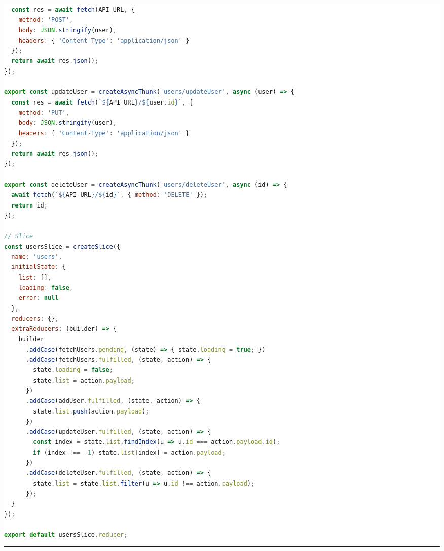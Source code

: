 ```js
  const res = await fetch(API_URL, {
    method: 'POST',
    body: JSON.stringify(user),
    headers: { 'Content-Type': 'application/json' }
  });
  return await res.json();
});

export const updateUser = createAsyncThunk('users/updateUser', async (user) => {
  const res = await fetch(`${API_URL}/${user.id}`, {
    method: 'PUT',
    body: JSON.stringify(user),
    headers: { 'Content-Type': 'application/json' }
  });
  return await res.json();
});

export const deleteUser = createAsyncThunk('users/deleteUser', async (id) => {
  await fetch(`${API_URL}/${id}`, { method: 'DELETE' });
  return id;
});

// Slice
const usersSlice = createSlice({
  name: 'users',
  initialState: {
    list: [],
    loading: false,
    error: null
  },
  reducers: {},
  extraReducers: (builder) => {
    builder
      .addCase(fetchUsers.pending, (state) => { state.loading = true; })
      .addCase(fetchUsers.fulfilled, (state, action) => {
        state.loading = false;
        state.list = action.payload;
      })
      .addCase(addUser.fulfilled, (state, action) => {
        state.list.push(action.payload);
      })
      .addCase(updateUser.fulfilled, (state, action) => {
        const index = state.list.findIndex(u => u.id === action.payload.id);
        if (index !== -1) state.list[index] = action.payload;
      })
      .addCase(deleteUser.fulfilled, (state, action) => {
        state.list = state.list.filter(u => u.id !== action.payload);
      });
  }
});

export default usersSlice.reducer;
```

---